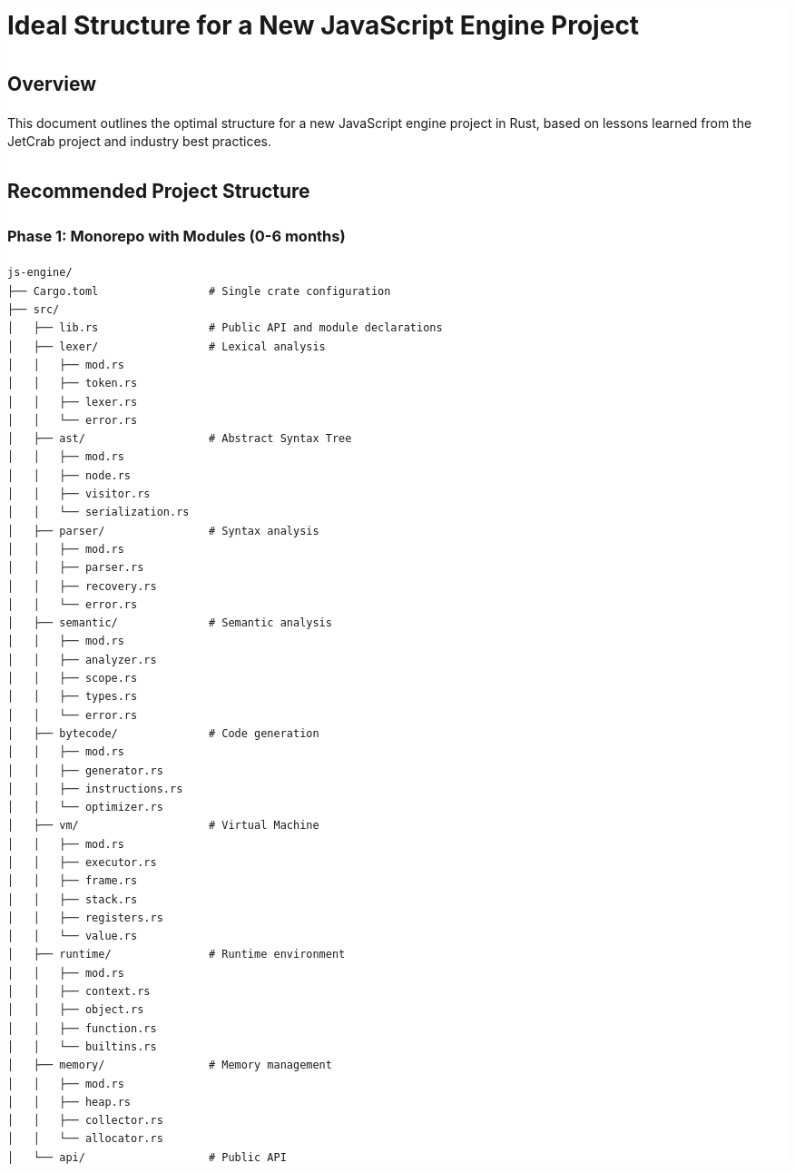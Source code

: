 # Ideal Structure for a New JavaScript Engine Project

## Overview

This document outlines the optimal structure for a new JavaScript engine project in Rust, based on lessons learned from the JetCrab project and industry best practices.

## Recommended Project Structure

### **Phase 1: Monorepo with Modules (0-6 months)**

```
js-engine/
├── Cargo.toml                 # Single crate configuration
├── src/
│   ├── lib.rs                 # Public API and module declarations
│   ├── lexer/                 # Lexical analysis
│   │   ├── mod.rs
│   │   ├── token.rs
│   │   ├── lexer.rs
│   │   └── error.rs
│   ├── ast/                   # Abstract Syntax Tree
│   │   ├── mod.rs
│   │   ├── node.rs
│   │   ├── visitor.rs
│   │   └── serialization.rs
│   ├── parser/                # Syntax analysis
│   │   ├── mod.rs
│   │   ├── parser.rs
│   │   ├── recovery.rs
│   │   └── error.rs
│   ├── semantic/              # Semantic analysis
│   │   ├── mod.rs
│   │   ├── analyzer.rs
│   │   ├── scope.rs
│   │   ├── types.rs
│   │   └── error.rs
│   ├── bytecode/              # Code generation
│   │   ├── mod.rs
│   │   ├── generator.rs
│   │   ├── instructions.rs
│   │   └── optimizer.rs
│   ├── vm/                    # Virtual Machine
│   │   ├── mod.rs
│   │   ├── executor.rs
│   │   ├── frame.rs
│   │   ├── stack.rs
│   │   ├── registers.rs
│   │   └── value.rs
│   ├── runtime/               # Runtime environment
│   │   ├── mod.rs
│   │   ├── context.rs
│   │   ├── object.rs
│   │   ├── function.rs
│   │   └── builtins.rs
│   ├── memory/                # Memory management
│   │   ├── mod.rs
│   │   ├── heap.rs
│   │   ├── collector.rs
│   │   └── allocator.rs
│   └── api/                   # Public API
```